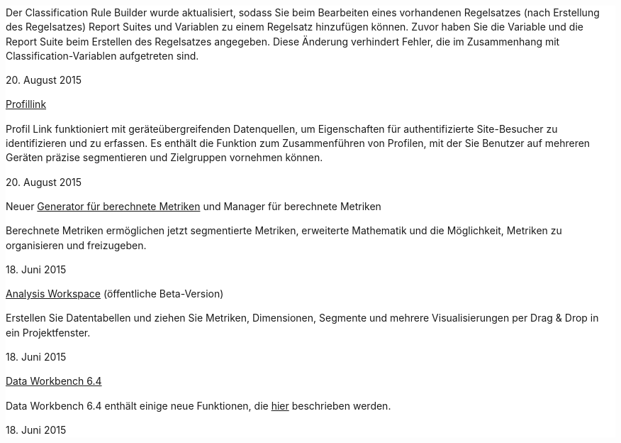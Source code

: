    <td colname="col2"> <p>Der Classification Rule Builder wurde aktualisiert, sodass Sie beim Bearbeiten eines vorhandenen Regelsatzes (nach Erstellung des Regelsatzes) Report Suites und Variablen zu einem Regelsatz hinzufügen können. Zuvor haben Sie die Variable und die Report Suite beim Erstellen des Regelsatzes angegeben. Diese Änderung verhindert Fehler, die im Zusammenhang mit Classification-Variablen aufgetreten sind. </p> </td> 
   <td colname="col3"> <p>20. August 2015 </p> </td> 
  </tr> 
  <tr> 
   <td colname="col1"> <p> <a href="https://marketing.adobe.com/resources/help/en_US/aam/profile-link-intro.html" format="https" scope="external"> Profillink </a> </p> </td> 
   <td colname="col2"> <p>Profil Link funktioniert mit geräteübergreifenden Datenquellen, um Eigenschaften für authentifizierte Site-Besucher zu identifizieren und zu erfassen. Es enthält die Funktion zum Zusammenführen von Profilen, mit der Sie Benutzer auf mehreren Geräten präzise segmentieren und Zielgruppen vornehmen können. </p> </td> 
   <td colname="col3"> <p>20. August 2015 </p> </td> 
  </tr> 
  <tr> 
   <td colname="col1"> Neuer <a href="https://marketing.adobe.com/resources/help/en_US/analytics/calcmetrics/index.html" format="html" scope="external">Generator für berechnete Metriken</a> und Manager für berechnete Metriken </td> 
   <td colname="col2"> <p>Berechnete Metriken ermöglichen jetzt segmentierte Metriken, erweiterte Mathematik und die Möglichkeit, Metriken zu organisieren und freizugeben. </p> </td> 
   <td colname="col3"> <p>18. Juni 2015 </p> </td> 
  </tr> 
  <tr> 
   <td colname="col1"> <p> <a href="https://marketing.adobe.com/resources/help/de_DE/analytics/analysis-workspace/" format="https" scope="external"> Analysis Workspace</a> (öffentliche Beta-Version) </p> </td> 
   <td colname="col2"> <p>Erstellen Sie Datentabellen und ziehen Sie Metriken, Dimensionen, Segmente und mehrere Visualisierungen per Drag &amp; Drop in ein Projektfenster. </p> </td> 
   <td colname="col3"> <p>18. Juni 2015 </p> </td> 
  </tr> 
  <tr> 
   <td colname="col1"> <a href="https://marketing.adobe.com/resources/help/en_US/insight/whatsnew/" format="https" scope="external"> Data Workbench 6.4 </a> </td> 
   <td colname="col2"> <p>Data Workbench 6.4 enthält einige neue Funktionen, die <a href="../../c-legacy-releases/2015/06182015.md#features_analytics_premium" format="dita" scope="local">hier</a> beschrieben werden. </p> </td> 
   <td colname="col3"> <p>18. Juni 2015 </p> </td> 
  </tr> 
  <tr> 
